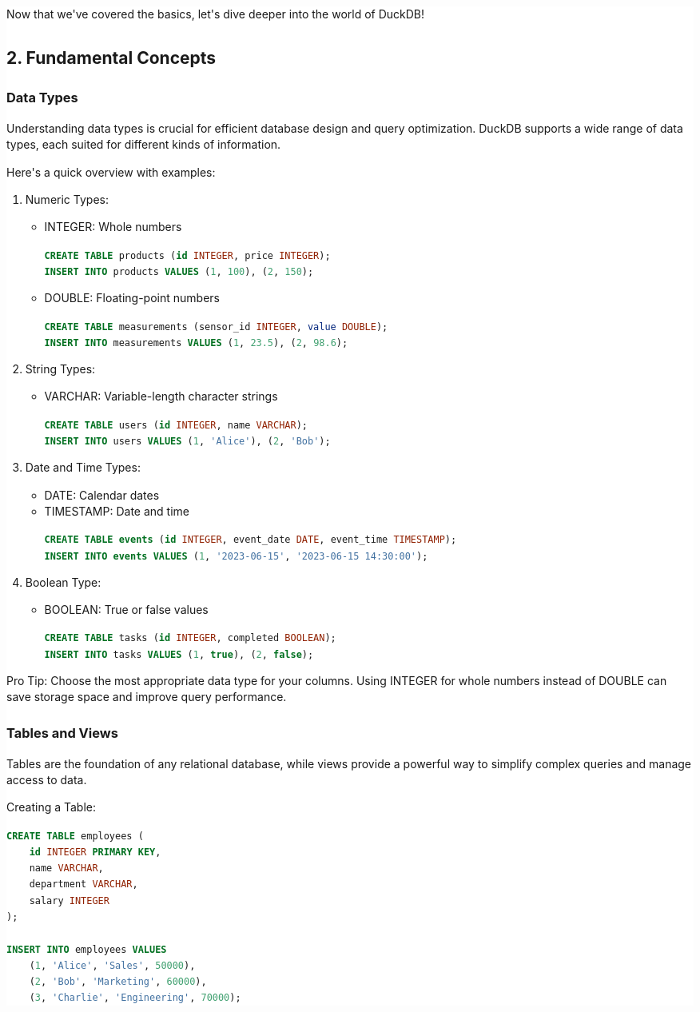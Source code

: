 Now that we've covered the basics, let's dive deeper into the world of DuckDB!

## 2. Fundamental Concepts

### Data Types

Understanding data types is crucial for efficient database design and query optimization. DuckDB supports a wide range of data types, each suited for different kinds of information.

Here's a quick overview with examples:

1. Numeric Types:
   - INTEGER: Whole numbers
     ```sql
     CREATE TABLE products (id INTEGER, price INTEGER);
     INSERT INTO products VALUES (1, 100), (2, 150);
     ```
   - DOUBLE: Floating-point numbers
     ```sql
     CREATE TABLE measurements (sensor_id INTEGER, value DOUBLE);
     INSERT INTO measurements VALUES (1, 23.5), (2, 98.6);
     ```

2. String Types:
   - VARCHAR: Variable-length character strings
     ```sql
     CREATE TABLE users (id INTEGER, name VARCHAR);
     INSERT INTO users VALUES (1, 'Alice'), (2, 'Bob');
     ```

3. Date and Time Types:
   - DATE: Calendar dates
   - TIMESTAMP: Date and time
     ```sql
     CREATE TABLE events (id INTEGER, event_date DATE, event_time TIMESTAMP);
     INSERT INTO events VALUES (1, '2023-06-15', '2023-06-15 14:30:00');
     ```

4. Boolean Type:
   - BOOLEAN: True or false values
     ```sql
     CREATE TABLE tasks (id INTEGER, completed BOOLEAN);
     INSERT INTO tasks VALUES (1, true), (2, false);
     ```

Pro Tip: Choose the most appropriate data type for your columns. Using INTEGER for whole numbers instead of DOUBLE can save storage space and improve query performance.

### Tables and Views

Tables are the foundation of any relational database, while views provide a powerful way to simplify complex queries and manage access to data.

Creating a Table:
```sql
CREATE TABLE employees (
    id INTEGER PRIMARY KEY,
    name VARCHAR,
    department VARCHAR,
    salary INTEGER
);

INSERT INTO employees VALUES 
    (1, 'Alice', 'Sales', 50000),
    (2, 'Bob', 'Marketing', 60000),
    (3, 'Charlie', 'Engineering', 70000);
```